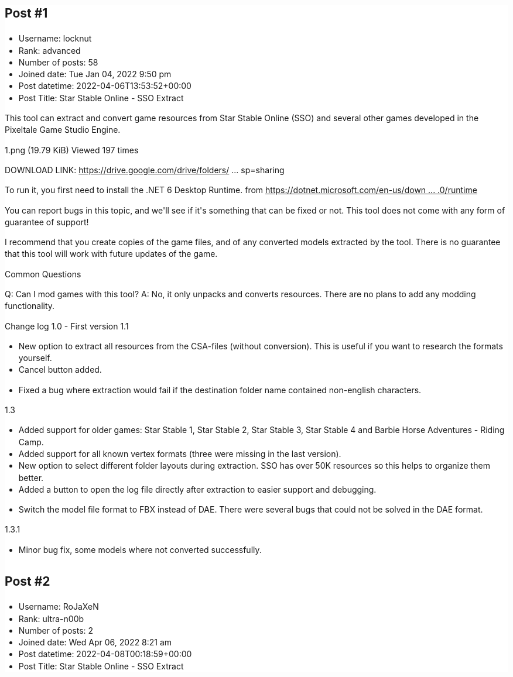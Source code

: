 ## Post #1
- Username: locknut
- Rank: advanced
- Number of posts: 58
- Joined date: Tue Jan 04, 2022 9:50 pm
- Post datetime: 2022-04-06T13:53:52+00:00
- Post Title: Star Stable Online - SSO Extract

This tool can extract and convert game resources from Star Stable Online (SSO) and several other games developed in the Pixeltale Game Studio Engine.




1.png (19.79 KiB) Viewed 197 times



DOWNLOAD LINK: https://drive.google.com/drive/folders/ ... sp=sharing


To run it, you first need to install the .NET 6 Desktop Runtime. from [https://dotnet.microsoft.com/en-us/down ... .0/runtime](https://dotnet.microsoft.com/en-us/download/dotnet/6.0/runtime)


You can report bugs in this topic, and we'll see if it's something that can be fixed or not. This tool does not come with any form of guarantee of support!

I recommend that you create copies of the game files, and of any converted models extracted by the tool. There is no guarantee that this tool will work with future updates of the game.

Common Questions

Q: Can I mod games with this tool?
A: No, it only unpacks and converts resources. There are no plans to add any modding functionality.

Change log
1.0 - First version
1.1
+ New option to extract all resources from the CSA-files (without conversion). This is useful if you want to research the formats yourself.
+ Cancel button added.
* Fixed a bug where extraction would fail if the destination folder name contained non-english characters.

1.3
+ Added support for older games: Star Stable 1, Star Stable 2, Star Stable 3, Star Stable 4 and Barbie Horse Adventures - Riding Camp.
+ Added support for all known vertex formats (three were missing in the last version).
+ New option to select different folder layouts during extraction. SSO has over 50K resources so this helps to organize them better.
+ Added a button to open the log file directly after extraction to easier support and debugging.
* Switch the model file format to FBX instead of DAE. There were several bugs that could not be solved in the DAE format.

1.3.1
+ Minor bug fix, some models where not converted successfully.
## Post #2
- Username: RoJaXeN
- Rank: ultra-n00b
- Number of posts: 2
- Joined date: Wed Apr 06, 2022 8:21 am
- Post datetime: 2022-04-08T00:18:59+00:00
- Post Title: Star Stable Online - SSO Extract
